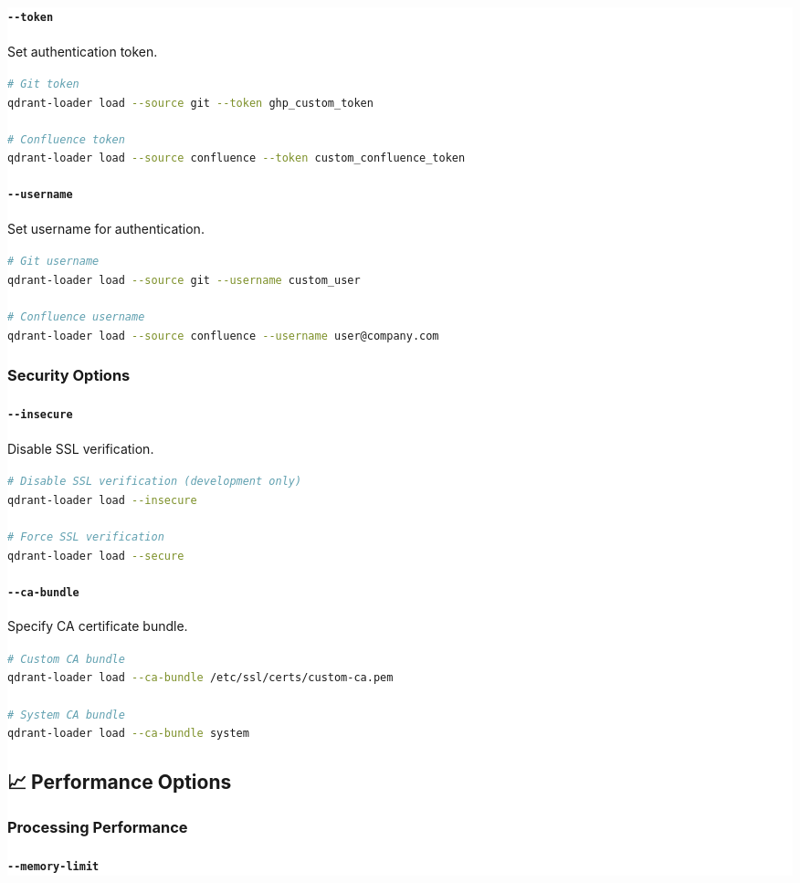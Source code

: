 #### `--token`

Set authentication token.

```bash
# Git token
qdrant-loader load --source git --token ghp_custom_token

# Confluence token
qdrant-loader load --source confluence --token custom_confluence_token
```

#### `--username`

Set username for authentication.

```bash
# Git username
qdrant-loader load --source git --username custom_user

# Confluence username
qdrant-loader load --source confluence --username user@company.com
```

### Security Options

#### `--insecure`

Disable SSL verification.

```bash
# Disable SSL verification (development only)
qdrant-loader load --insecure

# Force SSL verification
qdrant-loader load --secure
```

#### `--ca-bundle`

Specify CA certificate bundle.

```bash
# Custom CA bundle
qdrant-loader load --ca-bundle /etc/ssl/certs/custom-ca.pem

# System CA bundle
qdrant-loader load --ca-bundle system
```

## 📈 Performance Options

### Processing Performance

#### `--memory-limit`
